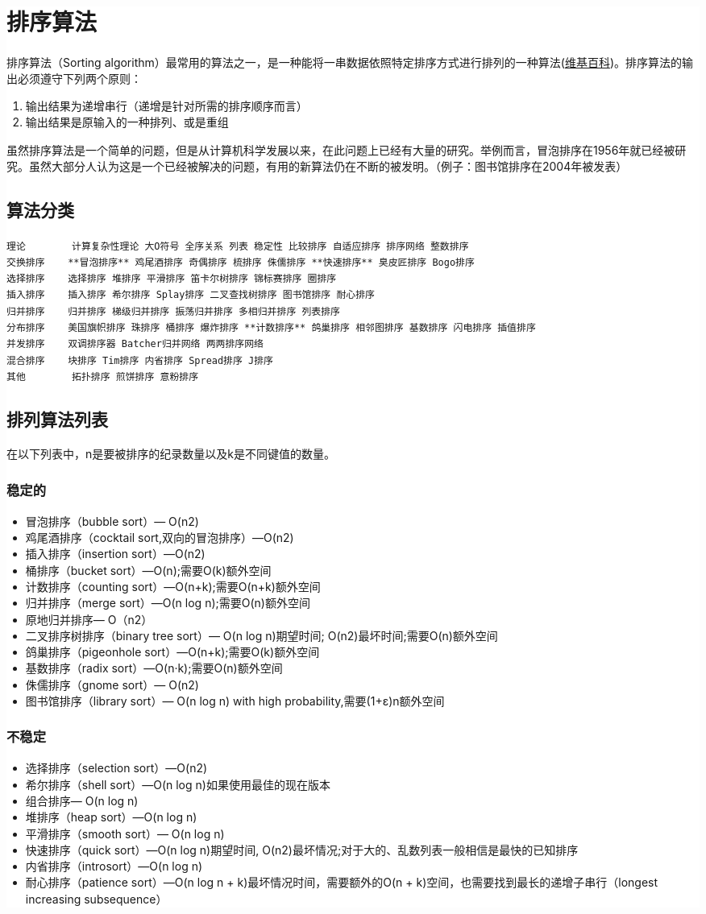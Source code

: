 排序算法
=======

 排序算法（Sorting algorithm）最常用的算法之一，是一种能将一串数据依照特定排序方式进行排列的一种算法([维基百科](http://zh.wikipedia.org/wiki/%E6%8E%92%E5%BA%8F%E7%AE%97%E6%B3%95 "Wiki百科"))。排序算法的输出必须遵守下列两个原则：

1. 输出结果为递增串行（递增是针对所需的排序顺序而言）
2. 输出结果是原输入的一种排列、或是重组

虽然排序算法是一个简单的问题，但是从计算机科学发展以来，在此问题上已经有大量的研究。举例而言，冒泡排序在1956年就已经被研究。虽然大部分人认为这是一个已经被解决的问题，有用的新算法仍在不断的被发明。（例子：图书馆排序在2004年被发表）

## 算法分类

    理论        计算复杂性理论 大O符号 全序关系 列表 稳定性 比较排序 自适应排序 排序网络 整数排序
    交换排序    **冒泡排序** 鸡尾酒排序 奇偶排序 梳排序 侏儒排序 **快速排序** 臭皮匠排序 Bogo排序
    选择排序    选择排序 堆排序 平滑排序 笛卡尔树排序 锦标赛排序 圈排序
    插入排序    插入排序 希尔排序 Splay排序 二叉查找树排序 图书馆排序 耐心排序
    归并排序    归并排序 梯级归并排序 振荡归并排序 多相归并排序 列表排序
    分布排序    美国旗帜排序 珠排序 桶排序 爆炸排序 **计数排序** 鸽巢排序 相邻图排序 基数排序 闪电排序 插值排序
    并发排序    双调排序器 Batcher归并网络 两两排序网络
    混合排序    块排序 Tim排序 内省排序 Spread排序 J排序
    其他        拓扑排序 煎饼排序 意粉排序

## 排列算法列表

在以下列表中，n是要被排序的纪录数量以及k是不同键值的数量。

### 稳定的

- 冒泡排序（bubble sort）— O(n2)
- 鸡尾酒排序（cocktail sort,双向的冒泡排序）—O(n2)
- 插入排序（insertion sort）—O(n2)
- 桶排序（bucket sort）—O(n);需要O(k)额外空间
- 计数排序（counting sort）—O(n+k);需要O(n+k)额外空间
- 归并排序（merge sort）—O(n log n);需要O(n)额外空间
- 原地归并排序— O（n2）
- 二叉排序树排序（binary tree sort）— O(n log n)期望时间; O(n2)最坏时间;需要O(n)额外空间
- 鸽巢排序（pigeonhole sort）—O(n+k);需要O(k)额外空间
- 基数排序（radix sort）—O(n·k);需要O(n)额外空间
- 侏儒排序（gnome sort）— O(n2)
- 图书馆排序（library sort）— O(n log n) with high probability,需要(1+ε)n额外空间

### 不稳定

- 选择排序（selection sort）—O(n2)
- 希尔排序（shell sort）—O(n log n)如果使用最佳的现在版本
- 组合排序— O(n log n)
- 堆排序（heap sort）—O(n log n)
- 平滑排序（smooth sort）— O(n log n)
- 快速排序（quick sort）—O(n log n)期望时间, O(n2)最坏情况;对于大的、乱数列表一般相信是最快的已知排序
- 内省排序（introsort）—O(n log n)
- 耐心排序（patience sort）—O(n log n + k)最坏情况时间，需要额外的O(n + k)空间，也需要找到最长的递增子串行（longest increasing subsequence）
